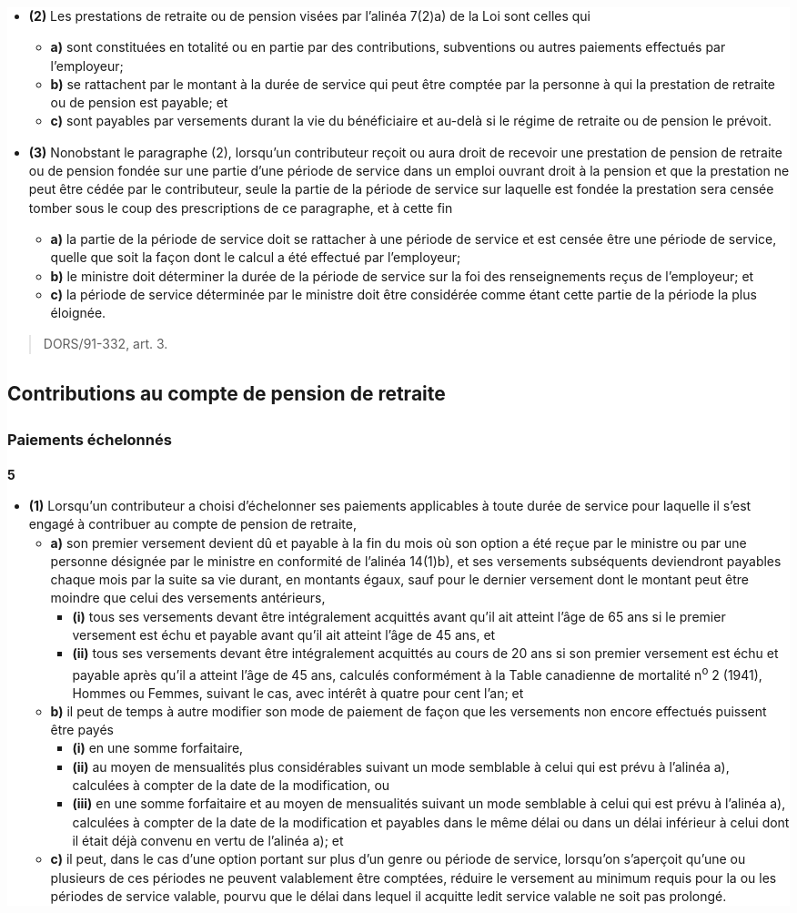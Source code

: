 - **(2)** Les prestations de retraite ou de pension visées par l’alinéa 7(2)a) de la Loi sont celles qui
	- **a)** sont constituées en totalité ou en partie par des contributions, subventions ou autres paiements effectués par l’employeur;
	- **b)** se rattachent par le montant à la durée de service qui peut être comptée par la personne à qui la prestation de retraite ou de pension est payable; et
	- **c)** sont payables par versements durant la vie du bénéficiaire et au-delà si le régime de retraite ou de pension le prévoit.

- **(3)** Nonobstant le paragraphe (2), lorsqu’un contributeur reçoit ou aura droit de recevoir une prestation de pension de retraite ou de pension fondée sur une partie d’une période de service dans un emploi ouvrant droit à la pension et que la prestation ne peut être cédée par le contributeur, seule la partie de la période de service sur laquelle est fondée la prestation sera censée tomber sous le coup des prescriptions de ce paragraphe, et à cette fin
	- **a)** la partie de la période de service doit se rattacher à une période de service et est censée être une période de service, quelle que soit la façon dont le calcul a été effectué par l’employeur;
	- **b)** le ministre doit déterminer la durée de la période de service sur la foi des renseignements reçus de l’employeur; et
	- **c)** la période de service déterminée par le ministre doit être considérée comme étant cette partie de la période la plus éloignée.
> DORS/91-332, art. 3.





## Contributions au compte de pension de retraite



### Paiements échelonnés


**5** 

- **(1)** Lorsqu’un contributeur a choisi d’échelonner ses paiements applicables à toute durée de service pour laquelle il s’est engagé à contribuer au compte de pension de retraite,
	- **a)** son premier versement devient dû et payable à la fin du mois où son option a été reçue par le ministre ou par une personne désignée par le ministre en conformité de l’alinéa 14(1)b), et ses versements subséquents deviendront payables chaque mois par la suite sa vie durant, en montants égaux, sauf pour le dernier versement dont le montant peut être moindre que celui des versements antérieurs,
		- **(i)** tous ses versements devant être intégralement acquittés avant qu’il ait atteint l’âge de 65 ans si le premier versement est échu et payable avant qu’il ait atteint l’âge de 45 ans, et
		- **(ii)** tous ses versements devant être intégralement acquittés au cours de 20 ans si son premier versement est échu et payable après qu’il a atteint l’âge de 45 ans,
calculés conformément à la Table canadienne de mortalité n<sup>o</sup> 2 (1941), Hommes ou Femmes, suivant le cas, avec intérêt à quatre pour cent l’an; et
	- **b)** il peut de temps à autre modifier son mode de paiement de façon que les versements non encore effectués puissent être payés
		- **(i)** en une somme forfaitaire,
		- **(ii)** au moyen de mensualités plus considérables suivant un mode semblable à celui qui est prévu à l’alinéa a), calculées à compter de la date de la modification, ou
		- **(iii)** en une somme forfaitaire et au moyen de mensualités suivant un mode semblable à celui qui est prévu à l’alinéa a), calculées à compter de la date de la modification et payables dans le même délai ou dans un délai inférieur à celui dont il était déjà convenu en vertu de l’alinéa a); et
	- **c)** il peut, dans le cas d’une option portant sur plus d’un genre ou période de service, lorsqu’on s’aperçoit qu’une ou plusieurs de ces périodes ne peuvent valablement être comptées, réduire le versement au minimum requis pour la ou les périodes de service valable, pourvu que le délai dans lequel il acquitte ledit service valable ne soit pas prolongé.
